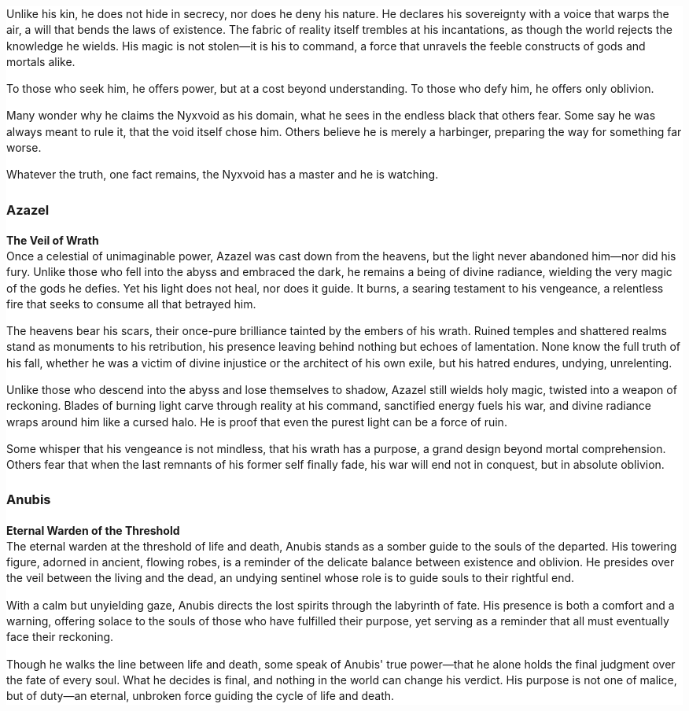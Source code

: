 Unlike his kin, he does not hide in secrecy, nor does he deny his nature. He declares his sovereignty with a voice that warps the air, a will that bends the laws of existence. The fabric of reality itself trembles at his incantations, as though the world rejects the knowledge he wields. His magic is not stolen—it is his to command, a force that unravels the feeble constructs of gods and mortals alike.

To those who seek him, he offers power, but at a cost beyond understanding. To those who defy him, he offers only oblivion.

Many wonder why he claims the Nyxvoid as his domain, what he sees in the endless black that others fear. Some say he was always meant to rule it, that the void itself chose him. Others believe he is merely a harbinger, preparing the way for something far worse.

Whatever the truth, one fact remains, the Nyxvoid has a master and he is watching.


### **Azazel**  
**The Veil of Wrath**  
Once a celestial of unimaginable power, Azazel was cast down from the heavens, but the light never abandoned him—nor did his fury. Unlike those who fell into the abyss and embraced the dark, he remains a being of divine radiance, wielding the very magic of the gods he defies. Yet his light does not heal, nor does it guide. It burns, a searing testament to his vengeance, a relentless fire that seeks to consume all that betrayed him.

The heavens bear his scars, their once-pure brilliance tainted by the embers of his wrath. Ruined temples and shattered realms stand as monuments to his retribution, his presence leaving behind nothing but echoes of lamentation. None know the full truth of his fall, whether he was a victim of divine injustice or the architect of his own exile, but his hatred endures, undying, unrelenting.

Unlike those who descend into the abyss and lose themselves to shadow, Azazel still wields holy magic, twisted into a weapon of reckoning. Blades of burning light carve through reality at his command, sanctified energy fuels his war, and divine radiance wraps around him like a cursed halo. He is proof that even the purest light can be a force of ruin.

Some whisper that his vengeance is not mindless, that his wrath has a purpose, a grand design beyond mortal comprehension. Others fear that when the last remnants of his former self finally fade, his war will end not in conquest, but in absolute oblivion.


### **Anubis**  
**Eternal Warden of the Threshold**  
The eternal warden at the threshold of life and death, Anubis stands as a somber guide to the souls of the departed. His towering figure, adorned in ancient, flowing robes, is a reminder of the delicate balance between existence and oblivion. He presides over the veil between the living and the dead, an undying sentinel whose role is to guide souls to their rightful end.

With a calm but unyielding gaze, Anubis directs the lost spirits through the labyrinth of fate. His presence is both a comfort and a warning, offering solace to the souls of those who have fulfilled their purpose, yet serving as a reminder that all must eventually face their reckoning.

Though he walks the line between life and death, some speak of Anubis' true power—that he alone holds the final judgment over the fate of every soul. What he decides is final, and nothing in the world can change his verdict. His purpose is not one of malice, but of duty—an eternal, unbroken force guiding the cycle of life and death.
